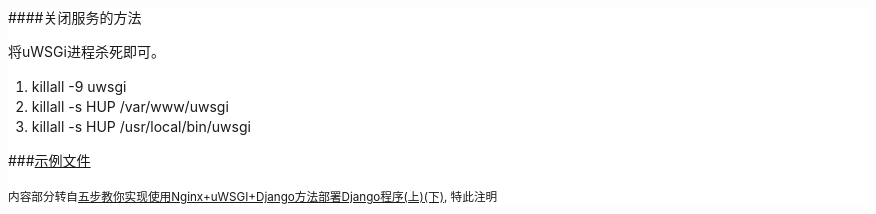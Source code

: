 ####关闭服务的方法

将uWSGi进程杀死即可。

1. killall  -9 uwsgi
2. killall -s HUP /var/www/uwsgi 
3. killall -s HUP /usr/local/bin/uwsgi

###[示例文件](store/demo.zip)

<small>内容部分转自[五步教你实现使用Nginx+uWSGI+Django方法部署Django程序(上)](http://www.django-china.cn/topic/101/)[(下)](http://www.django-china.cn/topic/124/), 特此注明</small>

<div id="quickLink">
  <ul>
  </ul>
</div>
<div id="backTop" data-toggle="tooltip" title="飞" ></div>
<script src="files/js/scrollTab.js"></script>